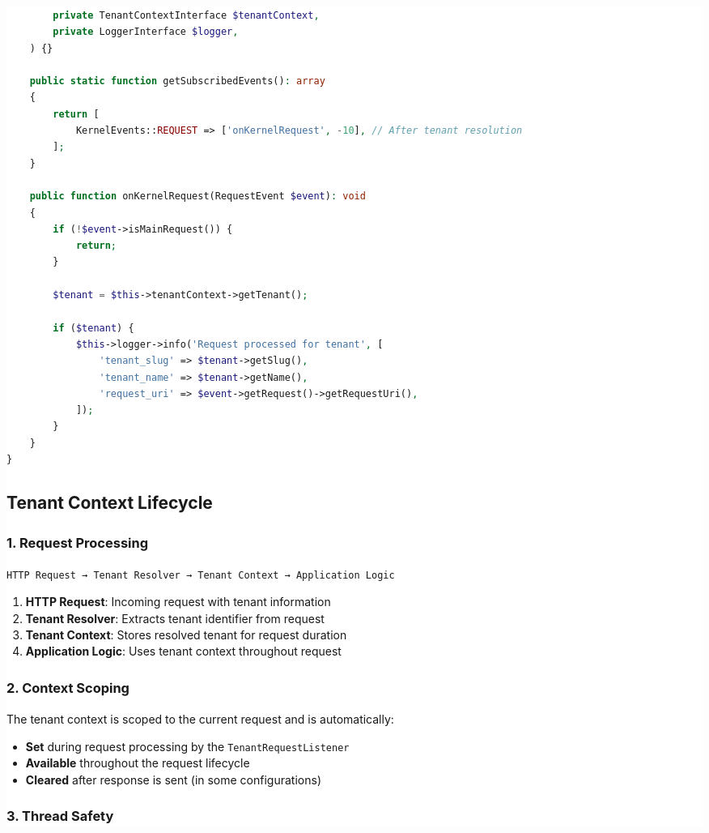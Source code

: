 ```php
        private TenantContextInterface $tenantContext,
        private LoggerInterface $logger,
    ) {}

    public static function getSubscribedEvents(): array
    {
        return [
            KernelEvents::REQUEST => ['onKernelRequest', -10], // After tenant resolution
        ];
    }

    public function onKernelRequest(RequestEvent $event): void
    {
        if (!$event->isMainRequest()) {
            return;
        }

        $tenant = $this->tenantContext->getTenant();
        
        if ($tenant) {
            $this->logger->info('Request processed for tenant', [
                'tenant_slug' => $tenant->getSlug(),
                'tenant_name' => $tenant->getName(),
                'request_uri' => $event->getRequest()->getRequestUri(),
            ]);
        }
    }
}
```

## Tenant Context Lifecycle

### 1. Request Processing

```
HTTP Request → Tenant Resolver → Tenant Context → Application Logic
```

1. **HTTP Request**: Incoming request with tenant information
2. **Tenant Resolver**: Extracts tenant identifier from request
3. **Tenant Context**: Stores resolved tenant for request duration
4. **Application Logic**: Uses tenant context throughout request

### 2. Context Scoping

The tenant context is scoped to the current request and is automatically:

- **Set** during request processing by the `TenantRequestListener`
- **Available** throughout the request lifecycle
- **Cleared** after response is sent (in some configurations)

### 3. Thread Safety
